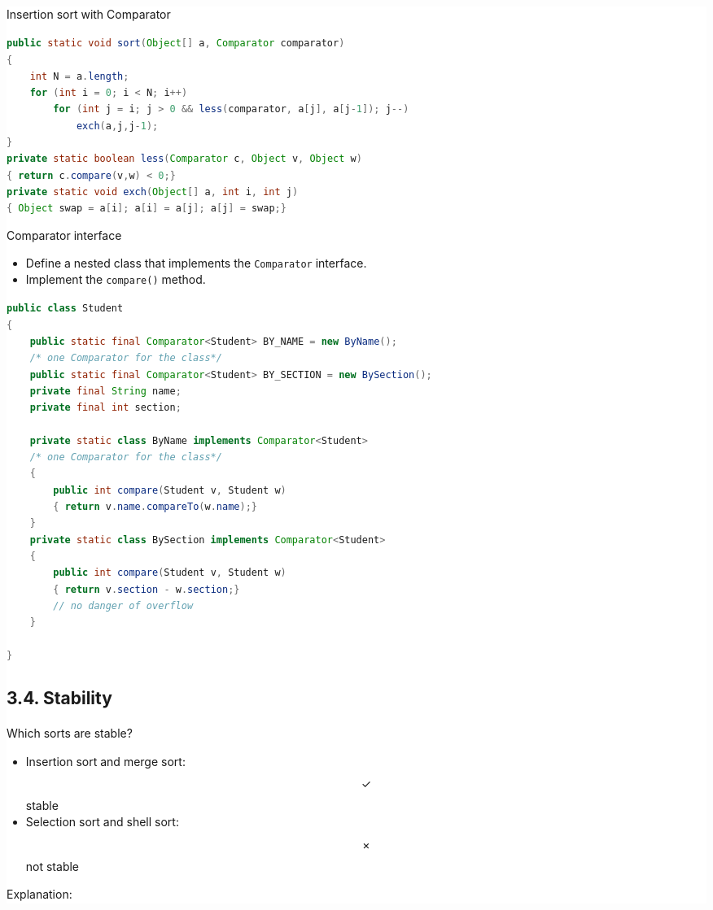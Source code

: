 Insertion sort with Comparator

```java
public static void sort(Object[] a, Comparator comparator)
{
    int N = a.length;
    for (int i = 0; i < N; i++)
        for (int j = i; j > 0 && less(comparator, a[j], a[j-1]); j--)
            exch(a,j,j-1);
}
private static boolean less(Comparator c, Object v, Object w)
{ return c.compare(v,w) < 0;}
private static void exch(Object[] a, int i, int j)
{ Object swap = a[i]; a[i] = a[j]; a[j] = swap;}
```

Comparator interface

- Define a nested class that implements the ```Comparator``` interface.
- Implement the ```compare()``` method.

```java
public class Student 
{
    public static final Comparator<Student> BY_NAME = new ByName();
    /* one Comparator for the class*/
    public static final Comparator<Student> BY_SECTION = new BySection();
    private final String name;
    private final int section;

    private static class ByName implements Comparator<Student>
    /* one Comparator for the class*/
    {
        public int compare(Student v, Student w)
        { return v.name.compareTo(w.name);}
    }
    private static class BySection implements Comparator<Student>
    {
        public int compare(Student v, Student w)
        { return v.section - w.section;}
        // no danger of overflow
    }

}
```

## 3.4. Stability

Which sorts are stable?

- Insertion sort and merge sort: $$\checkmark$$ stable
- Selection sort and shell sort: $$\times$$  not stable

Explanation:


[^1]: Choose M as large as possible so that M links fit in a page, e.g., M = 1024.
[^2]: Easy to maintain auxiliary info using log N extra work per operation.
[^3]: no prefix-free code uses fewer bits